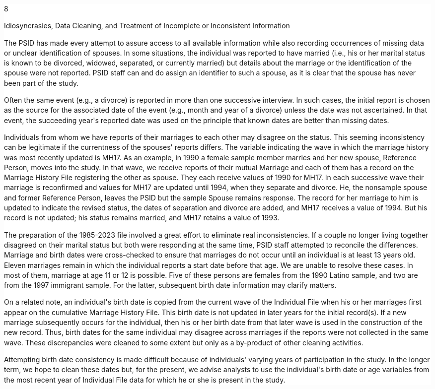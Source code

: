 
8


Idiosyncrasies, Data Cleaning, and Treatment of Incomplete or Inconsistent Information

The PSID has made every attempt to assure access to all available information while also
recording occurrences of missing data or unclear identification of spouses. In some situations, the
individual was reported to have married (i.e., his or her marital status is known to be divorced,
widowed, separated, or currently married) but details about the marriage or the identification of the
spouse were not reported. PSID staff can and do assign an identifier to such a spouse, as it is
clear that the spouse has never been part of the study.

Often the same event (e.g., a divorce) is reported in more than one successive interview. In such
cases, the initial report is chosen as the source for the associated date of the event (e.g., month
and year of a divorce) unless the date was not ascertained. In that event, the succeeding year's
reported date was used on the principle that known dates are better than missing dates.

Individuals from whom we have reports of their marriages to each other may disagree on the
status. This seeming inconsistency can be legitimate if the currentness of the spouses' reports
differs. The variable indicating the wave in which the marriage history was most recently updated
is MH17. As an example, in 1990 a female sample member marries and her new spouse,
Reference Person, moves into the study. In that wave, we receive reports of their mutual Marriage
and each of them has a record on the Marriage History File registering the other as spouse. They
each receive values of 1990 for MH17. In each successive wave their marriage is reconfirmed
and values for MH17 are updated until 1994, when they separate and divorce. He, the nonsample spouse and former Reference Person, leaves the PSID but the sample Spouse remains
response. The record for her marriage to him is updated to indicate the revised status, the dates
of separation and divorce are added, and MH17 receives a value of 1994. But his record is not
updated; his status remains married, and MH17 retains a value of 1993.

The preparation of the 1985-2023 file involved a great effort to eliminate real inconsistencies. If a
couple no longer living together disagreed on their marital status but both were responding at the
same time, PSID staff attempted to reconcile the differences. Marriage and birth dates were
cross-checked to ensure that marriages do not occur until an individual is at least 13 years old.
Eleven marriages remain in which the individual reports a start date before that age. We are
unable to resolve these cases. In most of them, marriage at age 11 or 12 is possible. Five of
these persons are females from the 1990 Latino sample, and two are from the 1997 immigrant
sample. For the latter, subsequent birth date information may clarify matters.

On a related note, an individual's birth date is copied from the current wave of the Individual File
when his or her marriages first appear on the cumulative Marriage History File. This birth date is
not updated in later years for the initial record(s). If a new marriage subsequently occurs for the
individual, then his or her birth date from that later wave is used in the construction of the new
record. Thus, birth dates for the same individual may disagree across marriages if the reports
were not collected in the same wave. These discrepancies were cleaned to some extent but only
as a by-product of other cleaning activities.

Attempting birth date consistency is made difficult because of individuals' varying years of
participation in the study. In the longer term, we hope to clean these dates but, for the present, we
advise analysts to use the individual's birth date or age variables from the most recent year of
Individual File data for which he or she is present in the study.
